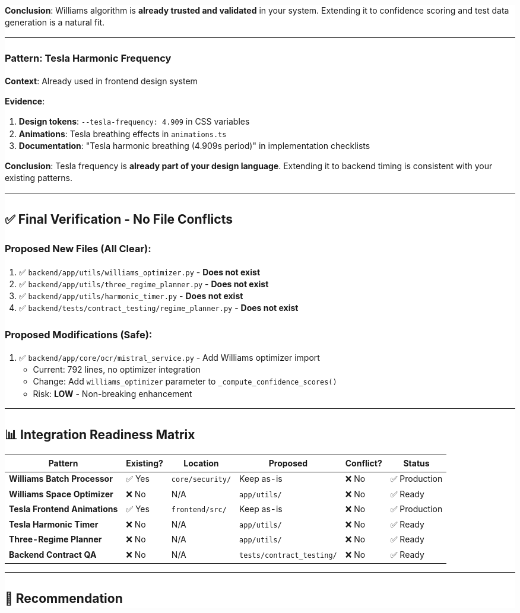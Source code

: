 **Conclusion**: Williams algorithm is **already trusted and validated** in your system. Extending it to confidence scoring and test data generation is a natural fit.

---

### Pattern: Tesla Harmonic Frequency
**Context**: Already used in frontend design system

**Evidence**:
1. **Design tokens**: `--tesla-frequency: 4.909` in CSS variables
2. **Animations**: Tesla breathing effects in `animations.ts`
3. **Documentation**: "Tesla harmonic breathing (4.909s period)" in implementation checklists

**Conclusion**: Tesla frequency is **already part of your design language**. Extending it to backend timing is consistent with your existing patterns.

---

## ✅ Final Verification - No File Conflicts

### Proposed New Files (All Clear):
1. ✅ `backend/app/utils/williams_optimizer.py` - **Does not exist**
2. ✅ `backend/app/utils/three_regime_planner.py` - **Does not exist**
3. ✅ `backend/app/utils/harmonic_timer.py` - **Does not exist**
4. ✅ `backend/tests/contract_testing/regime_planner.py` - **Does not exist**

### Proposed Modifications (Safe):
1. ✅ `backend/app/core/ocr/mistral_service.py` - Add Williams optimizer import
   - Current: 792 lines, no optimizer integration
   - Change: Add `williams_optimizer` parameter to `_compute_confidence_scores()`
   - Risk: **LOW** - Non-breaking enhancement

---

## 📊 Integration Readiness Matrix

| Pattern | Existing? | Location | Proposed | Conflict? | Status |
|---------|-----------|----------|----------|-----------|--------|
| **Williams Batch Processor** | ✅ Yes | `core/security/` | Keep as-is | ❌ No | ✅ Production |
| **Williams Space Optimizer** | ❌ No | N/A | `app/utils/` | ❌ No | ✅ Ready |
| **Tesla Frontend Animations** | ✅ Yes | `frontend/src/` | Keep as-is | ❌ No | ✅ Production |
| **Tesla Harmonic Timer** | ❌ No | N/A | `app/utils/` | ❌ No | ✅ Ready |
| **Three-Regime Planner** | ❌ No | N/A | `app/utils/` | ❌ No | ✅ Ready |
| **Backend Contract QA** | ❌ No | N/A | `tests/contract_testing/` | ❌ No | ✅ Ready |

---

## 🚀 Recommendation
